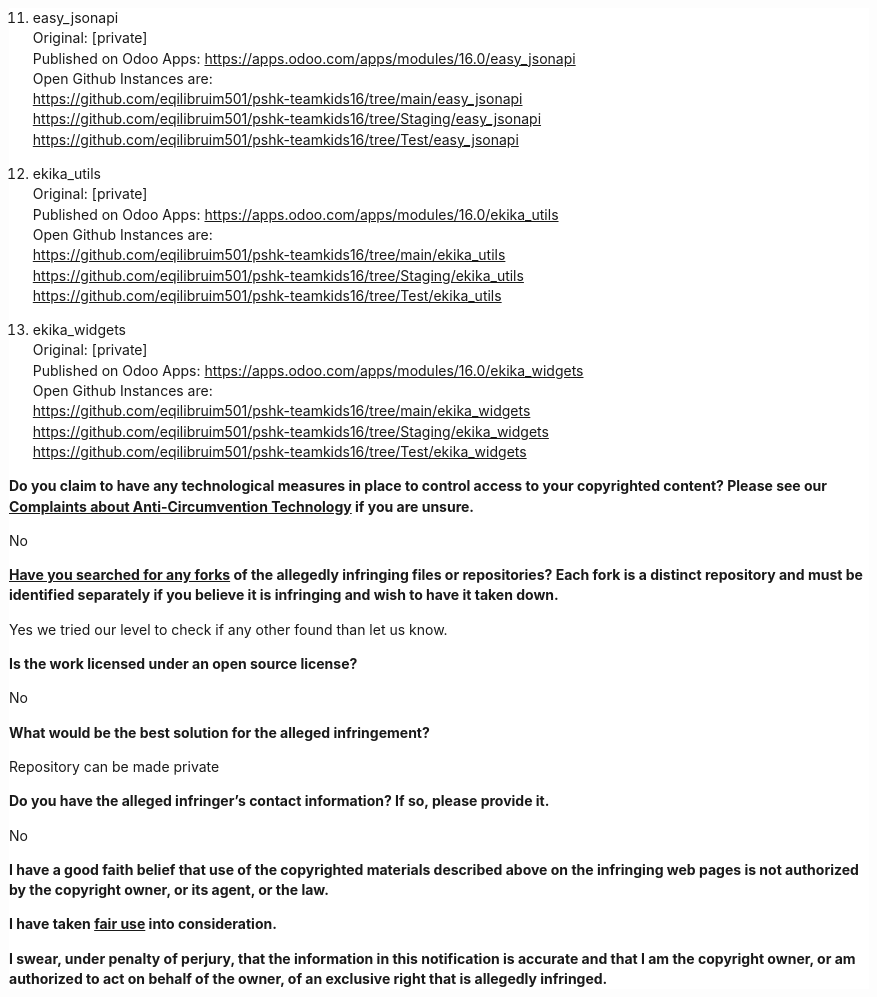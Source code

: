 11) easy_jsonapi  
Original: [private]  
Published on Odoo Apps: https://apps.odoo.com/apps/modules/16.0/easy_jsonapi  
Open Github Instances are:  
https://github.com/eqilibruim501/pshk-teamkids16/tree/main/easy_jsonapi  
https://github.com/eqilibruim501/pshk-teamkids16/tree/Staging/easy_jsonapi  
https://github.com/eqilibruim501/pshk-teamkids16/tree/Test/easy_jsonapi  
  
12) ekika_utils  
Original: [private]  
Published on Odoo Apps: https://apps.odoo.com/apps/modules/16.0/ekika_utils  
Open Github Instances are:  
https://github.com/eqilibruim501/pshk-teamkids16/tree/main/ekika_utils  
https://github.com/eqilibruim501/pshk-teamkids16/tree/Staging/ekika_utils  
https://github.com/eqilibruim501/pshk-teamkids16/tree/Test/ekika_utils  
  
13) ekika_widgets  
Original: [private]  
Published on Odoo Apps: https://apps.odoo.com/apps/modules/16.0/ekika_widgets  
Open Github Instances are:  
https://github.com/eqilibruim501/pshk-teamkids16/tree/main/ekika_widgets  
https://github.com/eqilibruim501/pshk-teamkids16/tree/Staging/ekika_widgets  
https://github.com/eqilibruim501/pshk-teamkids16/tree/Test/ekika_widgets  
  
**Do you claim to have any technological measures in place to control access to your copyrighted content? Please see our <a href="https://docs.github.com/articles/guide-to-submitting-a-dmca-takedown-notice#complaints-about-anti-circumvention-technology">Complaints about Anti-Circumvention Technology</a> if you are unsure.**  
  
No  
  
**<a href="https://docs.github.com/articles/dmca-takedown-policy#b-what-about-forks-or-whats-a-fork">Have you searched for any forks</a> of the allegedly infringing files or repositories? Each fork is a distinct repository and must be identified separately if you believe it is infringing and wish to have it taken down.**  
  
Yes we tried our level to check if any other found than let us know.  
  
**Is the work licensed under an open source license?**  
  
No  
  
**What would be the best solution for the alleged infringement?**  
  
Repository can be made private  
  
**Do you have the alleged infringer’s contact information? If so, please provide it.**  
  
No  
  
**I have a good faith belief that use of the copyrighted materials described above on the infringing web pages is not authorized by the copyright owner, or its agent, or the law.**  
  
**I have taken <a href="https://www.lumendatabase.org/topics/22">fair use</a> into consideration.**  
  
**I swear, under penalty of perjury, that the information in this notification is accurate and that I am the copyright owner, or am authorized to act on behalf of the owner, of an exclusive right that is allegedly infringed.**  
  